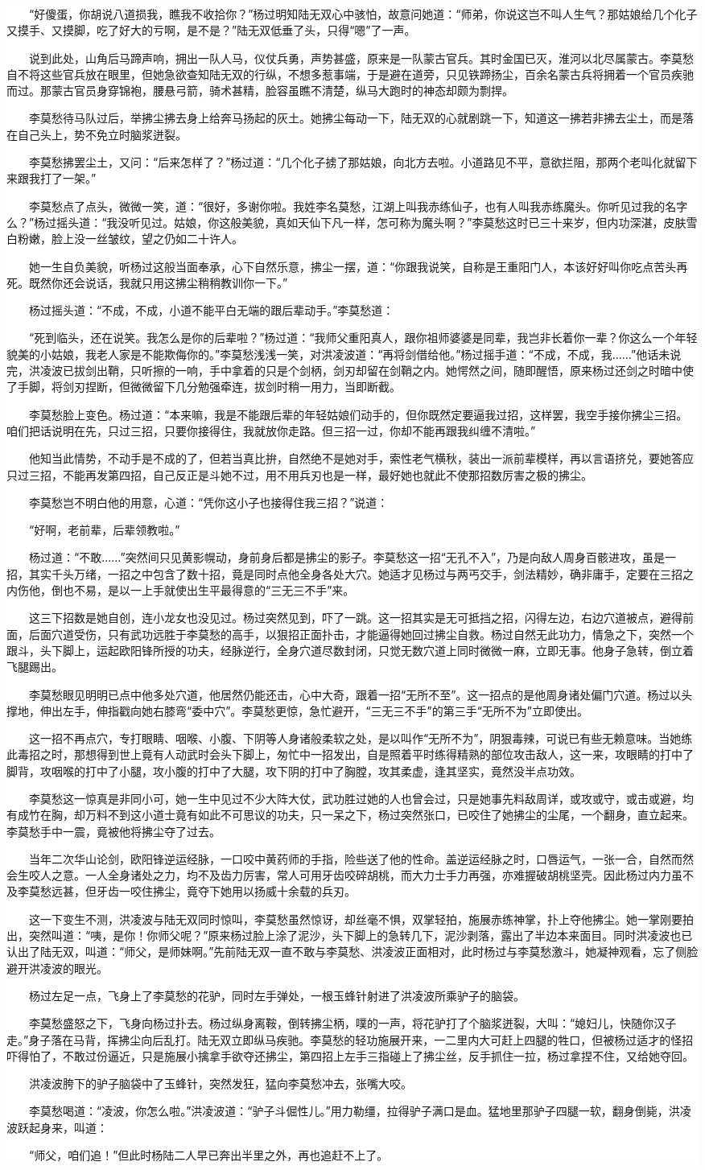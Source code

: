 　　“好傻蛋，你胡说八道损我，瞧我不收拾你？”杨过明知陆无双心中骇怕，故意问她道：“师弟，你说这岂不叫人生气？那姑娘给几个化子又摸手、又摸脚，吃了好大的亏啊，是不是？”陆无双低垂了头，只得“嗯”了一声。

　　说到此处，山角后马蹄声响，拥出一队人马，仪仗兵勇，声势甚盛，原来是一队蒙古官兵。其时金国已灭，淮河以北尽属蒙古。李莫愁自不将这些官兵放在眼里，但她急欲查知陆无双的行纵，不想多惹事端，于是避在道旁，只见铁蹄扬尘，百余名蒙古兵将拥着一个官员疾驰而过。那蒙古官员身穿锦袍，腰悬弓箭，骑术甚精，脸容虽瞧不清楚，纵马大跑时的神态却颇为剽捍。

　　李莫愁待马队过后，举拂尘拂去身上给奔马扬起的灰土。她拂尘每动一下，陆无双的心就剧跳一下，知道这一拂若非拂去尘土，而是落在自己头上，势不免立时脑浆迸裂。

　　李莫愁拂罢尘土，又问：“后来怎样了？”杨过道：“几个化子掳了那姑娘，向北方去啦。小道路见不平，意欲拦阻，那两个老叫化就留下来跟我打了一架。”

　　李莫愁点了点头，微微一笑，道：“很好，多谢你啦。我姓李名莫愁，江湖上叫我赤练仙子，也有人叫我赤练魔头。你听见过我的名字么？”杨过摇头道：“我没听见过。姑娘，你这般美貌，真如天仙下凡一样，怎可称为魔头啊？”李莫愁这时已三十来岁，但内功深湛，皮肤雪白粉嫩，脸上没一丝皱纹，望之仍如二十许人。

　　她一生自负美貌，听杨过这般当面奉承，心下自然乐意，拂尘一摆，道：“你跟我说笑，自称是王重阳门人，本该好好叫你吃点苦头再死。既然你还会说话，我就只用这拂尘稍稍教训你一下。”

　　杨过摇头道：“不成，不成，小道不能平白无端的跟后辈动手。”李莫愁道：

　　“死到临头，还在说笑。我怎么是你的后辈啦？”杨过道：“我师父重阳真人，跟你祖师婆婆是同辈，我岂非长着你一辈？你这么一个年轻貌美的小姑娘，我老人家是不能欺侮你的。”李莫愁浅浅一笑，对洪凌波道：“再将剑借给他。”杨过摇手道：“不成，不成，我……”他话未说完，洪凌波已拔剑出鞘，只听擦的一响，手中拿着的只是个剑柄，剑刃却留在剑鞘之内。她愕然之间，随即醒悟，原来杨过还剑之时暗中使了手脚，将剑刃捏断，但微微留下几分勉强牵连，拔剑时稍一用力，当即断截。

　　李莫愁脸上变色。杨过道：“本来嘛，我是不能跟后辈的年轻姑娘们动手的，但你既然定要逼我过招，这样罢，我空手接你拂尘三招。咱们把话说明在先，只过三招，只要你接得住，我就放你走路。但三招一过，你却不能再跟我纠缠不清啦。”

　　他知当此情势，不动手是不成的了，但若当真比拚，自然绝不是她对手，索性老气横秋，装出一派前辈模样，再以言语挤兑，要她答应只过三招，不能再发第四招，自己反正是斗她不过，用不用兵刃也是一样，最好她也就此不使那招数厉害之极的拂尘。

　　李莫愁岂不明白他的用意，心道：“凭你这小子也接得住我三招？”说道：

　　“好啊，老前辈，后辈领教啦。”

　　杨过道：“不敢……”突然间只见黄影幌动，身前身后都是拂尘的影子。李莫愁这一招“无孔不入”，乃是向敌人周身百骸进攻，虽是一招，其实千头万绪，一招之中包含了数十招，竟是同时点他全身各处大穴。她适才见杨过与两丐交手，剑法精妙，确非庸手，定要在三招之内伤他，倒也不易，是以一上手就使出生平最得意的“三无三不手”来。

　　这三下招数是她自创，连小龙女也没见过。杨过突然见到，吓了一跳。这一招其实是无可抵挡之招，闪得左边，右边穴道被点，避得前面，后面穴道受伤，只有武功远胜于李莫愁的高手，以狠招正面扑击，才能逼得她回过拂尘自救。杨过自然无此功力，情急之下，突然一个跟斗，头下脚上，运起欧阳锋所授的功夫，经脉逆行，全身穴道尽数封闭，只觉无数穴道上同时微微一麻，立即无事。他身子急转，倒立着飞腿踢出。

　　李莫愁眼见明明已点中他多处穴道，他居然仍能还击，心中大奇，跟着一招“无所不至”。这一招点的是他周身诸处偏门穴道。杨过以头撑地，伸出左手，伸指戳向她右膝弯“委中穴”。李莫愁更惊，急忙避开，“三无三不手”的第三手“无所不为”立即使出。

　　这一招不再点穴，专打眼睛、咽喉、小腹、下阴等人身诸般柔软之处，是以叫作“无所不为”，阴狠毒辣，可说已有些无赖意味。当她练此毒招之时，那想得到世上竟有人动武时会头下脚上，匆忙中一招发出，自是照着平时练得精熟的部位攻击敌人，这一来，攻眼睛的打中了脚背，攻咽喉的打中了小腿，攻小腹的打中了大腿，攻下阴的打中了胸膛，攻其柔虚，逢其坚实，竟然没半点功效。

　　李莫愁这一惊真是非同小可，她一生中见过不少大阵大仗，武功胜过她的人也曾会过，只是她事先料敌周详，或攻或守，或击或避，均有成竹在胸，却万料不到这小道士竟有如此不可思议的功夫，只一呆之下，杨过突然张口，已咬住了她拂尘的尘尾，一个翻身，直立起来。李莫愁手中一震，竟被他将拂尘夺了过去。

　　当年二次华山论剑，欧阳锋逆运经脉，一口咬中黄药师的手指，险些送了他的性命。盖逆运经脉之时，口唇运气，一张一合，自然而然会生咬人之意。一人全身诸处之力，均不及齿力厉害，常人可用牙齿咬碎胡桃，而大力士手力再强，亦难握破胡桃坚壳。因此杨过内力虽不及李莫愁远甚，但牙齿一咬住拂尘，竟夺下她用以扬威十余载的兵刃。

　　这一下变生不测，洪凌波与陆无双同时惊叫，李莫愁虽然惊讶，却丝毫不惧，双掌轻拍，施展赤练神掌，扑上夺他拂尘。她一掌刚要拍出，突然叫道：“咦，是你！你师父呢？”原来杨过脸上涂了泥沙，头下脚上的急转几下，泥沙剥落，露出了半边本来面目。同时洪凌波也已认出了陆无双，叫道：“师父，是师妹啊。”先前陆无双一直不敢与李莫愁、洪凌波正面相对，此时杨过与李莫愁激斗，她凝神观看，忘了侧脸避开洪凌波的眼光。

　　杨过左足一点，飞身上了李莫愁的花驴，同时左手弹处，一根玉蜂针射进了洪凌波所乘驴子的脑袋。

　　李莫愁盛怒之下，飞身向杨过扑去。杨过纵身离鞍，倒转拂尘柄，噗的一声，将花驴打了个脑浆迸裂，大叫：“媳妇儿，快随你汉子走。”身子落在马背，挥拂尘向后乱打。陆无双立即纵马疾驰。李莫愁的轻功施展开来，一二里内大可赶上四腿的牲口，但被杨过适才的怪招吓得怕了，不敢过份逼近，只是施展小擒拿手欲夺还拂尘，第四招上左手三指碰上了拂尘丝，反手抓住一拉，杨过拿捏不住，又给她夺回。

　　洪凌波胯下的驴子脑袋中了玉蜂针，突然发狂，猛向李莫愁冲去，张嘴大咬。

　　李莫愁喝道：“凌波，你怎么啦。”洪凌波道：“驴子斗倔性儿。”用力勒缰，拉得驴子满口是血。猛地里那驴子四腿一软，翻身倒毙，洪凌波跃起身来，叫道：

　　“师父，咱们追！”但此时杨陆二人早已奔出半里之外，再也追赶不上了。
